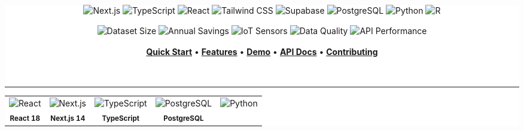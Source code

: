   
  <p align="center">
    <img src="https://img.shields.io/badge/Next.js-14.2-black?style=flat-square&logo=next.js" alt="Next.js" />
    <img src="https://img.shields.io/badge/TypeScript-5.3-3178C6?style=flat-square&logo=typescript&logoColor=white" alt="TypeScript" />
    <img src="https://img.shields.io/badge/React-18.2-61DAFB?style=flat-square&logo=react&logoColor=black" alt="React" />
    <img src="https://img.shields.io/badge/Tailwind-3.4-38B2AC?style=flat-square&logo=tailwind-css&logoColor=white" alt="Tailwind CSS" />
    <img src="https://img.shields.io/badge/Supabase-2.39-3FCF8E?style=flat-square&logo=supabase&logoColor=white" alt="Supabase" />
    <img src="https://img.shields.io/badge/PostgreSQL-15.0-4169E1?style=flat-square&logo=postgresql&logoColor=white" alt="PostgreSQL" />
    <img src="https://img.shields.io/badge/Python-3.11-3776AB?style=flat-square&logo=python&logoColor=white" alt="Python" />
    <img src="https://img.shields.io/badge/R-4.3-276DC3?style=flat-square&logo=r&logoColor=white" alt="R" />
  </p>

  
  <p align="center">
    <img src="https://img.shields.io/badge/Dataset-124.9M_Records-orange?style=flat-square&logo=databricks" alt="Dataset Size" />
    <img src="https://img.shields.io/badge/Savings-$273,500/year-success?style=flat-square&logo=cash-app" alt="Annual Savings" />
    <img src="https://img.shields.io/badge/Sensors-144_IoT_Devices-blue?style=flat-square&logo=azure-iot-hub" alt="IoT Sensors" />
    <img src="https://img.shields.io/badge/Data_Quality-100%25-brightgreen?style=flat-square&logo=checkmarx" alt="Data Quality" />
    <img src="https://img.shields.io/badge/Response_Time-<100ms-success?style=flat-square&logo=speedtest" alt="API Performance" />
  </p>

  
  <p align="center">
    <a href="#-quick-start"><strong>Quick Start</strong></a> •
    <a href="#-features"><strong>Features</strong></a> •
    <a href="#-demo"><strong>Demo</strong></a> •
    <a href="#-api-documentation"><strong>API Docs</strong></a> •
    <a href="#-contributing"><strong>Contributing</strong></a>
  </p>
</div>

<br />

---

<div align="center">
  <table>
    <tr>
      <td align="center">
        <img src="https://raw.githubusercontent.com/devicons/devicon/master/icons/react/react-original.svg" width="40" height="40" alt="React" />
        <br /><sub><b>React 18</b></sub>
      </td>
      <td align="center">
        <img src="https://raw.githubusercontent.com/devicons/devicon/master/icons/nextjs/nextjs-original.svg" width="40" height="40" alt="Next.js" />
        <br /><sub><b>Next.js 14</b></sub>
      </td>
      <td align="center">
        <img src="https://raw.githubusercontent.com/devicons/devicon/master/icons/typescript/typescript-original.svg" width="40" height="40" alt="TypeScript" />
        <br /><sub><b>TypeScript</b></sub>
      </td>
      <td align="center">
        <img src="https://raw.githubusercontent.com/devicons/devicon/master/icons/postgresql/postgresql-original.svg" width="40" height="40" alt="PostgreSQL" />
        <br /><sub><b>PostgreSQL</b></sub>
      </td>
      <td align="center">
        <img src="https://raw.githubusercontent.com/devicons/devicon/master/icons/python/python-original.svg" width="40" height="40" alt="Python" />